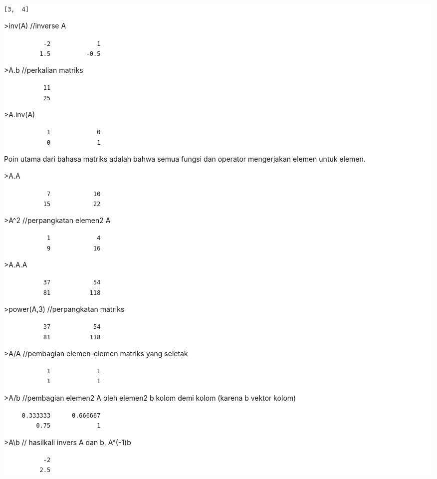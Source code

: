 
    [3,  4]

\>inv(A) //inverse A


               -2             1 
              1.5          -0.5 

\>A.b //perkalian matriks


               11 
               25 

\>A.inv(A)


                1             0 
                0             1 

Poin utama dari bahasa matriks adalah bahwa semua fungsi dan operator
mengerjakan elemen untuk elemen.


\>A.A


                7            10 
               15            22 

\>A^2 //perpangkatan elemen2 A


                1             4 
                9            16 

\>A.A.A


               37            54 
               81           118 

\>power(A,3) //perpangkatan matriks


               37            54 
               81           118 

\>A/A //pembagian elemen-elemen matriks yang seletak


                1             1 
                1             1 

\>A/b //pembagian elemen2 A oleh elemen2 b kolom demi kolom (karena b vektor kolom)


         0.333333      0.666667 
             0.75             1 

\>A\\b // hasilkali invers A dan b, A^(-1)b 


               -2 
              2.5 
